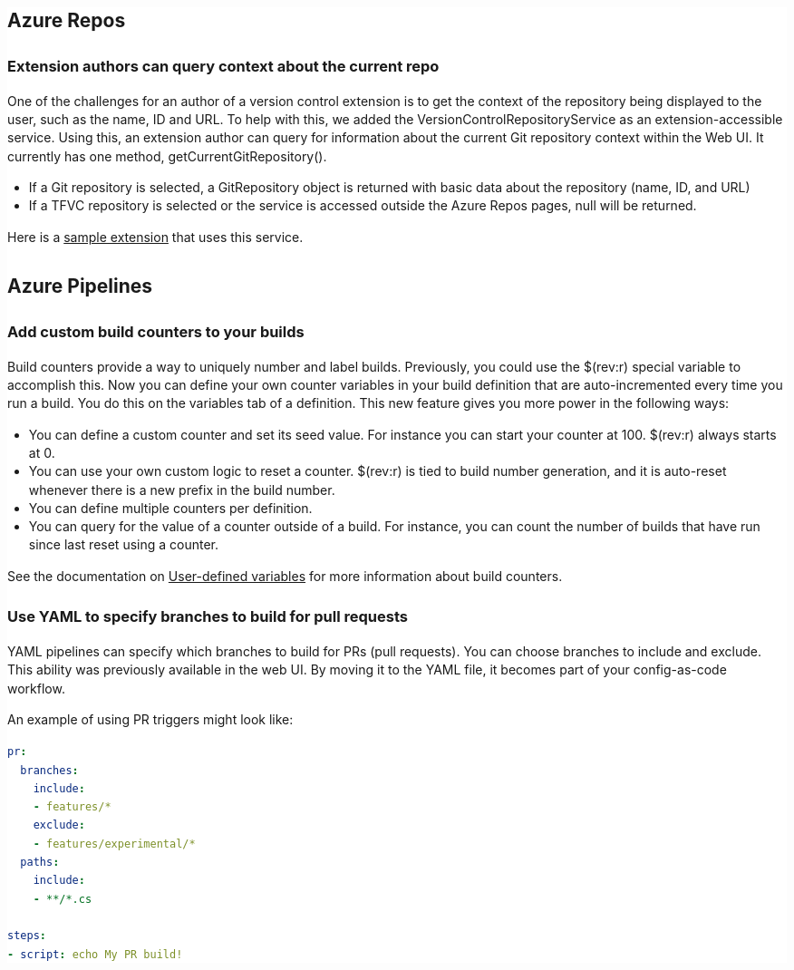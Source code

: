 ## Azure Repos

### Extension authors can query context about the current repo

One of the challenges for an author of a version control extension is to get the context of the repository being displayed to the user, such as the name, ID and URL. To help with this, we added the VersionControlRepositoryService as an extension-accessible service. Using this, an extension author can query for information about the current Git repository context within the Web UI. It currently has one method, getCurrentGitRepository().
* If a Git repository is selected, a GitRepository object is returned with basic data about the repository (name, ID, and URL)
* If a TFVC repository is selected or the service is accessed outside the Azure Repos pages, null will be returned.

Here is a [sample extension](https://github.com/eldarerathis/vsts-extension-samples/commit/e9935324046846c23973fca284661d2b767985a3) that uses this service.

## Azure Pipelines

### Add custom build counters to your builds

Build counters provide a way to uniquely number and label builds. Previously, you could use the $(rev:r) special variable to accomplish this. Now you can define your own counter variables in your build definition that are auto-incremented every time you run a build. You do this on the variables tab of a definition. This new feature gives you more power in the following ways:

* You can define a custom counter and set its seed value. For instance you can start your counter at 100. $(rev:r) always starts at 0.
* You can use your own custom logic to reset a counter. $(rev:r) is tied to build number generation, and it is auto-reset whenever there is a new prefix in the build number.
* You can define multiple counters per definition.
* You can query for the value of a counter outside of a build. For instance, you can count the number of builds that have run since last reset using a counter.

See the documentation on [User-defined variables](https://docs.microsoft.com/azure/devops/pipelines/process/variables?view=azure-devops&tabs=yaml%2Cbatch#user-defined-variables) for more information about build counters.

### Use YAML to specify branches to build for pull requests

YAML pipelines can specify which branches to build for PRs (pull requests). You can choose branches to include and exclude. This ability was previously available in the web UI. By moving it to the YAML file, it becomes part of your config-as-code workflow.

An example of using PR triggers might look like:

```yaml
pr:
  branches:
    include:
    - features/*
    exclude:
    - features/experimental/*
  paths:
    include:
    - **/*.cs

steps:
- script: echo My PR build!
```

